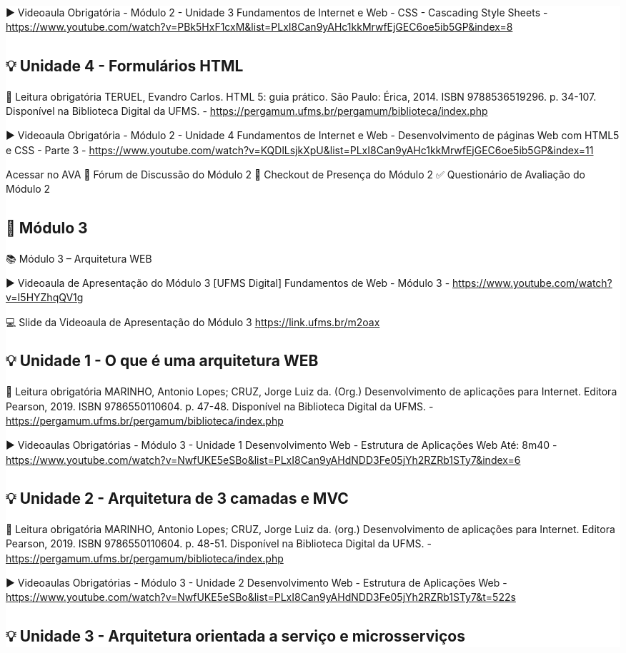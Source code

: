 ▶️ Videoaula Obrigatória - Módulo 2 - Unidade 3
Fundamentos de Internet e Web - CSS - Cascading Style Sheets - <https://www.youtube.com/watch?v=PBk5HxF1cxM&list=PLxI8Can9yAHc1kkMrwfEjGEC6oe5ib5GP&index=8>

## 💡 Unidade 4 - Formulários HTML

📕 Leitura obrigatória
TERUEL, Evandro Carlos. HTML 5: guia prático. São Paulo: Érica, 2014. ISBN 9788536519296. p. 34-107. Disponível na Biblioteca Digital da UFMS. - <https://pergamum.ufms.br/pergamum/biblioteca/index.php>

▶️ Videoaula Obrigatória - Módulo 2 - Unidade 4
Fundamentos de Internet e Web - Desenvolvimento de páginas Web com HTML5 e CSS - Parte 3 - <https://www.youtube.com/watch?v=KQDlLsjkXpU&list=PLxI8Can9yAHc1kkMrwfEjGEC6oe5ib5GP&index=11>

Acessar no AVA
💬 Fórum de Discussão do Módulo 2
📍 Checkout de Presença do Módulo 2
✅ Questionário de Avaliação do Módulo 2

## 📅 Módulo 3

📚 Módulo 3 – Arquitetura WEB

▶️ Videoaula de Apresentação do Módulo 3
[UFMS Digital] Fundamentos de Web - Módulo 3 - <https://www.youtube.com/watch?v=I5HYZhqQV1g>

💻 Slide da Videoaula  de Apresentação do Módulo 3
<https://link.ufms.br/m2oax>

## 💡 Unidade 1 - O que é uma arquitetura WEB

📕 Leitura obrigatória
MARINHO, Antonio Lopes; CRUZ, Jorge Luiz da. (Org.) Desenvolvimento de aplicações para Internet. Editora Pearson, 2019. ISBN 9786550110604. p. 47-48. Disponível na Biblioteca Digital da UFMS. - <https://pergamum.ufms.br/pergamum/biblioteca/index.php>

▶️ Videoaulas Obrigatórias - Módulo 3 - Unidade 1
Desenvolvimento Web - Estrutura de Aplicações Web Até: 8m40 - <https://www.youtube.com/watch?v=NwfUKE5eSBo&list=PLxI8Can9yAHdNDD3Fe05jYh2RZRb1STy7&index=6>

## 💡 Unidade 2 - Arquitetura de 3 camadas e MVC

📕 Leitura obrigatória
MARINHO, Antonio Lopes; CRUZ, Jorge Luiz da. (org.) Desenvolvimento de aplicações para Internet. Editora Pearson, 2019. ISBN 9786550110604. p. 48-51. Disponível na Biblioteca Digital da UFMS. - <https://pergamum.ufms.br/pergamum/biblioteca/index.php>

▶️ Videoaulas Obrigatórias - Módulo 3 - Unidade 2
Desenvolvimento Web - Estrutura de Aplicações Web - <https://www.youtube.com/watch?v=NwfUKE5eSBo&list=PLxI8Can9yAHdNDD3Fe05jYh2RZRb1STy7&t=522s>

## 💡 Unidade 3 - Arquitetura orientada a serviço e microsserviços
